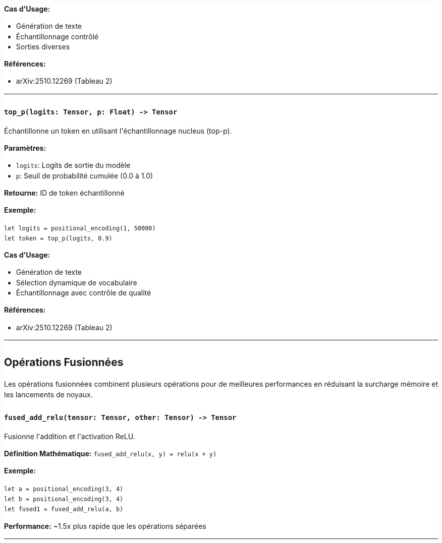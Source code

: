 **Cas d'Usage:**
- Génération de texte
- Échantillonnage contrôlé
- Sorties diverses

**Références:**
- arXiv:2510.12269 (Tableau 2)

---

### `top_p(logits: Tensor, p: Float) -> Tensor`

Échantillonne un token en utilisant l'échantillonnage nucleus (top-p).

**Paramètres:**
- `logits`: Logits de sortie du modèle
- `p`: Seuil de probabilité cumulée (0.0 à 1.0)

**Retourne:** ID de token échantillonné

**Exemple:**
```tensorlogic
let logits = positional_encoding(1, 50000)
let token = top_p(logits, 0.9)
```

**Cas d'Usage:**
- Génération de texte
- Sélection dynamique de vocabulaire
- Échantillonnage avec contrôle de qualité

**Références:**
- arXiv:2510.12269 (Tableau 2)

---

## Opérations Fusionnées

Les opérations fusionnées combinent plusieurs opérations pour de meilleures performances en réduisant la surcharge mémoire et les lancements de noyaux.

### `fused_add_relu(tensor: Tensor, other: Tensor) -> Tensor`

Fusionne l'addition et l'activation ReLU.

**Définition Mathématique:** `fused_add_relu(x, y) = relu(x + y)`

**Exemple:**
```tensorlogic
let a = positional_encoding(3, 4)
let b = positional_encoding(3, 4)
let fused1 = fused_add_relu(a, b)
```

**Performance:** ~1.5x plus rapide que les opérations séparées

---